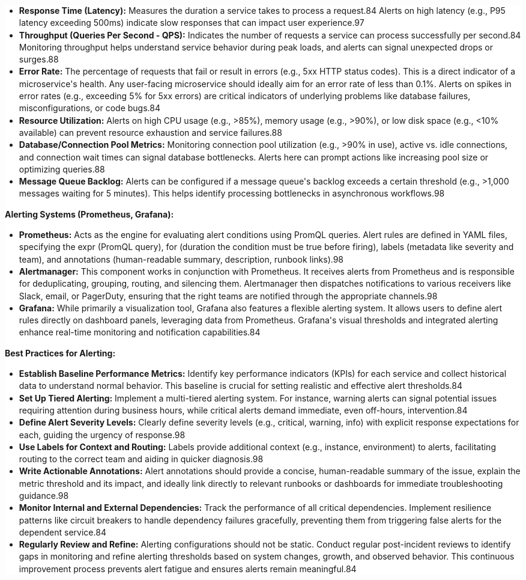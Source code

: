 * **Response Time (Latency):** Measures the duration a service takes to process a request.84 Alerts on high latency (e.g., P95 latency exceeding 500ms) indicate slow responses that can impact user experience.97  
* **Throughput (Queries Per Second \- QPS):** Indicates the number of requests a service can process successfully per second.84 Monitoring throughput helps understand service behavior during peak loads, and alerts can signal unexpected drops or surges.88  
* **Error Rate:** The percentage of requests that fail or result in errors (e.g., 5xx HTTP status codes). This is a direct indicator of a microservice's health. Any user-facing microservice should ideally aim for an error rate of less than 0.1%. Alerts on spikes in error rates (e.g., exceeding 5% for 5xx errors) are critical indicators of underlying problems like database failures, misconfigurations, or code bugs.84  
* **Resource Utilization:** Alerts on high CPU usage (e.g., \>85%), memory usage (e.g., \>90%), or low disk space (e.g., \<10% available) can prevent resource exhaustion and service failures.88  
* **Database/Connection Pool Metrics:** Monitoring connection pool utilization (e.g., \>90% in use), active vs. idle connections, and connection wait times can signal database bottlenecks. Alerts here can prompt actions like increasing pool size or optimizing queries.88  
* **Message Queue Backlog:** Alerts can be configured if a message queue's backlog exceeds a certain threshold (e.g., \>1,000 messages waiting for 5 minutes). This helps identify processing bottlenecks in asynchronous workflows.98

**Alerting Systems (Prometheus, Grafana):**

* **Prometheus:** Acts as the engine for evaluating alert conditions using PromQL queries. Alert rules are defined in YAML files, specifying the expr (PromQL query), for (duration the condition must be true before firing), labels (metadata like severity and team), and annotations (human-readable summary, description, runbook links).98  
* **Alertmanager:** This component works in conjunction with Prometheus. It receives alerts from Prometheus and is responsible for deduplicating, grouping, routing, and silencing them. Alertmanager then dispatches notifications to various receivers like Slack, email, or PagerDuty, ensuring that the right teams are notified through the appropriate channels.98  
* **Grafana:** While primarily a visualization tool, Grafana also features a flexible alerting system. It allows users to define alert rules directly on dashboard panels, leveraging data from Prometheus. Grafana's visual thresholds and integrated alerting enhance real-time monitoring and notification capabilities.84

**Best Practices for Alerting:**

* **Establish Baseline Performance Metrics:** Identify key performance indicators (KPIs) for each service and collect historical data to understand normal behavior. This baseline is crucial for setting realistic and effective alert thresholds.84  
* **Set Up Tiered Alerting:** Implement a multi-tiered alerting system. For instance, warning alerts can signal potential issues requiring attention during business hours, while critical alerts demand immediate, even off-hours, intervention.84  
* **Define Alert Severity Levels:** Clearly define severity levels (e.g., critical, warning, info) with explicit response expectations for each, guiding the urgency of response.98  
* **Use Labels for Context and Routing:** Labels provide additional context (e.g., instance, environment) to alerts, facilitating routing to the correct team and aiding in quicker diagnosis.98  
* **Write Actionable Annotations:** Alert annotations should provide a concise, human-readable summary of the issue, explain the metric threshold and its impact, and ideally link directly to relevant runbooks or dashboards for immediate troubleshooting guidance.98  
* **Monitor Internal and External Dependencies:** Track the performance of all critical dependencies. Implement resilience patterns like circuit breakers to handle dependency failures gracefully, preventing them from triggering false alerts for the dependent service.84  
* **Regularly Review and Refine:** Alerting configurations should not be static. Conduct regular post-incident reviews to identify gaps in monitoring and refine alerting thresholds based on system changes, growth, and observed behavior. This continuous improvement process prevents alert fatigue and ensures alerts remain meaningful.84
